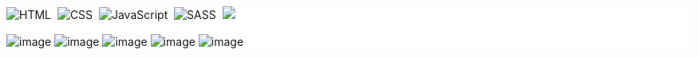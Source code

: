 ![HTML](https://img.shields.io/badge/-HTML-0D1117?style=for-the-badge&logo=html5&labelColor=0D1117)&nbsp;
![CSS](https://img.shields.io/badge/-CSS-0D1117?style=for-the-badge&logo=CSS3&logoColor=blue&labelColor=0D1117)&nbsp;
![JavaScript](https://img.shields.io/badge/-javascript-0D1117?style=for-the-badge&logo=javascript&logoColor=yellow&labelColor=0D1117)&nbsp;
![SASS](https://img.shields.io/badge/-sass-0D1117?style=for-the-badge&logo=sass&logoColor=FF69B4&labelColor=0D1117)&nbsp;
<img width=100% src="https://capsule-render.vercel.app/api?type=waving&color=0000f2&height=45&section=footer"/>

![image](https://github.com/daniel-portela/portfolio/assets/110783805/63d43224-749f-4079-b7a8-911612549063)
![image](https://github.com/daniel-portela/portfolio/assets/110783805/4923d6a2-6527-4501-ad4a-1173d94a1a7f)
![image](https://github.com/daniel-portela/portfolio/assets/110783805/0272e858-51cf-4226-a809-431bbe865086)
![image](https://github.com/daniel-portela/portfolio/assets/110783805/2e511cf0-a7f1-49c2-81c5-35bbfcd042f3)
![image](https://github.com/daniel-portela/portfolio/assets/110783805/cb448934-67b0-42fd-aca1-9ad6433df2c2)
